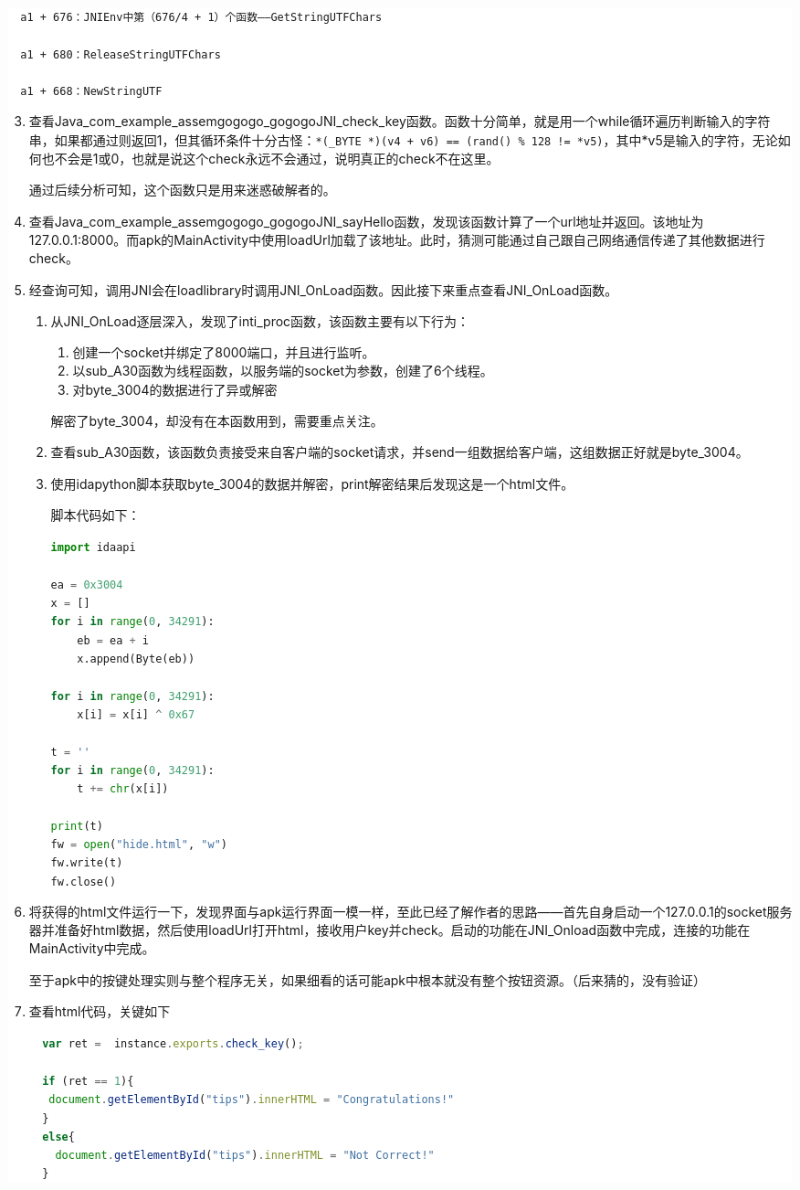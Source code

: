       a1 + 676：JNIEnv中第（676/4 + 1）个函数——GetStringUTFChars

      a1 + 680：ReleaseStringUTFChars

      a1 + 668：NewStringUTF

   3. 查看Java_com_example_assemgogogo_gogogoJNI_check_key函数。函数十分简单，就是用一个while循环遍历判断输入的字符串，如果都通过则返回1，但其循环条件十分古怪：```*(_BYTE *)(v4 + v6) == (rand() % 128 != *v5)```，其中*v5是输入的字符，无论如何也不会是1或0，也就是说这个check永远不会通过，说明真正的check不在这里。

      通过后续分析可知，这个函数只是用来迷惑破解者的。

   4. 查看Java_com_example_assemgogogo_gogogoJNI_sayHello函数，发现该函数计算了一个url地址并返回。该地址为127.0.0.1:8000。而apk的MainActivity中使用loadUrl加载了该地址。此时，猜测可能通过自己跟自己网络通信传递了其他数据进行check。

3. 经查询可知，调用JNI会在loadlibrary时调用JNI_OnLoad函数。因此接下来重点查看JNI_OnLoad函数。

   1. 从JNI_OnLoad逐层深入，发现了inti_proc函数，该函数主要有以下行为：

      1. 创建一个socket并绑定了8000端口，并且进行监听。
      2. 以sub_A30函数为线程函数，以服务端的socket为参数，创建了6个线程。
      3. 对byte_3004的数据进行了异或解密

      解密了byte_3004，却没有在本函数用到，需要重点关注。

   2. 查看sub_A30函数，该函数负责接受来自客户端的socket请求，并send一组数据给客户端，这组数据正好就是byte_3004。

   3. 使用idapython脚本获取byte_3004的数据并解密，print解密结果后发现这是一个html文件。

      脚本代码如下：

      ```python
      import idaapi
      
      ea = 0x3004
      x = []
      for i in range(0, 34291):
          eb = ea + i
          x.append(Byte(eb))

      for i in range(0, 34291):
          x[i] = x[i] ^ 0x67
      
      t = ''
      for i in range(0, 34291):
          t += chr(x[i])
      
      print(t)
      fw = open("hide.html", "w")
      fw.write(t)
      fw.close()
      ```

4. 将获得的html文件运行一下，发现界面与apk运行界面一模一样，至此已经了解作者的思路——首先自身启动一个127.0.0.1的socket服务器并准备好html数据，然后使用loadUrl打开html，接收用户key并check。启动的功能在JNI_Onload函数中完成，连接的功能在MainActivity中完成。

   至于apk中的按键处理实则与整个程序无关，如果细看的话可能apk中根本就没有整个按钮资源。（后来猜的，没有验证）

5. 查看html代码，关键如下

   ```javascript
     var ret =  instance.exports.check_key();
   
     if (ret == 1){
      document.getElementById("tips").innerHTML = "Congratulations!"
     }
     else{
       document.getElementById("tips").innerHTML = "Not Correct!"
     }
   ```
